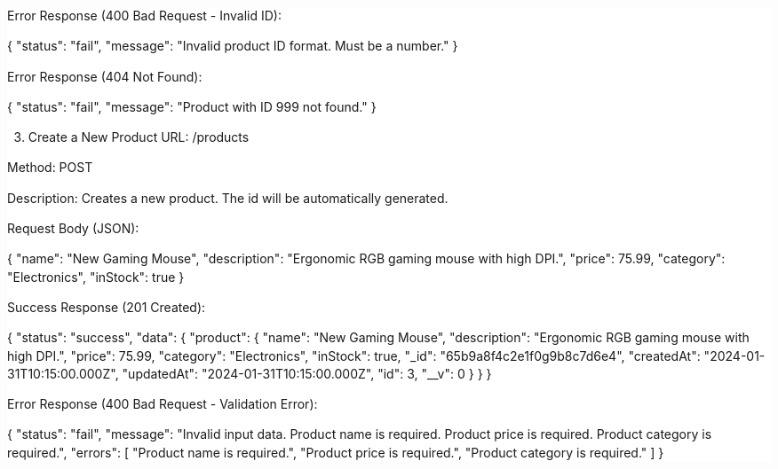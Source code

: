 Error Response (400 Bad Request - Invalid ID):

{
    "status": "fail",
    "message": "Invalid product ID format. Must be a number."
}

Error Response (404 Not Found):

{
    "status": "fail",
    "message": "Product with ID 999 not found."
}

3. Create a New Product
URL: /products

Method: POST

Description: Creates a new product. The id will be automatically generated.

Request Body (JSON):

{
    "name": "New Gaming Mouse",
    "description": "Ergonomic RGB gaming mouse with high DPI.",
    "price": 75.99,
    "category": "Electronics",
    "inStock": true
}

Success Response (201 Created):

{
    "status": "success",
    "data": {
        "product": {
            "name": "New Gaming Mouse",
            "description": "Ergonomic RGB gaming mouse with high DPI.",
            "price": 75.99,
            "category": "Electronics",
            "inStock": true,
            "_id": "65b9a8f4c2e1f0g9b8c7d6e4",
            "createdAt": "2024-01-31T10:15:00.000Z",
            "updatedAt": "2024-01-31T10:15:00.000Z",
            "id": 3,
            "__v": 0
        }
    }
}

Error Response (400 Bad Request - Validation Error):

{
    "status": "fail",
    "message": "Invalid input data. Product name is required. Product price is required. Product category is required.",
    "errors": [
        "Product name is required.",
        "Product price is required.",
        "Product category is required."
    ]
}
